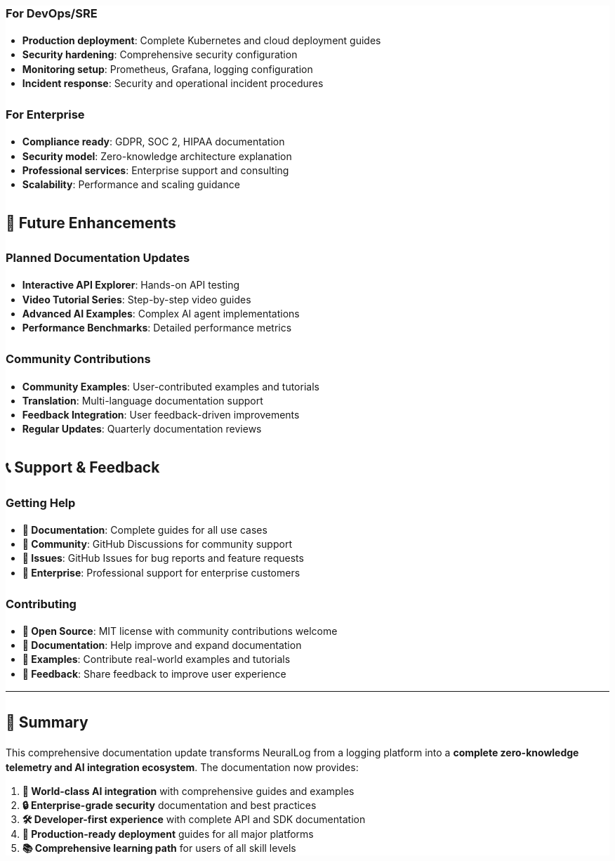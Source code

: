 ### For DevOps/SRE
- **Production deployment**: Complete Kubernetes and cloud deployment guides
- **Security hardening**: Comprehensive security configuration
- **Monitoring setup**: Prometheus, Grafana, logging configuration
- **Incident response**: Security and operational incident procedures

### For Enterprise
- **Compliance ready**: GDPR, SOC 2, HIPAA documentation
- **Security model**: Zero-knowledge architecture explanation
- **Professional services**: Enterprise support and consulting
- **Scalability**: Performance and scaling guidance

## 🔮 Future Enhancements

### Planned Documentation Updates
- **Interactive API Explorer**: Hands-on API testing
- **Video Tutorial Series**: Step-by-step video guides
- **Advanced AI Examples**: Complex AI agent implementations
- **Performance Benchmarks**: Detailed performance metrics

### Community Contributions
- **Community Examples**: User-contributed examples and tutorials
- **Translation**: Multi-language documentation support
- **Feedback Integration**: User feedback-driven improvements
- **Regular Updates**: Quarterly documentation reviews

## 📞 Support & Feedback

### Getting Help
- **📖 Documentation**: Complete guides for all use cases
- **💬 Community**: GitHub Discussions for community support
- **🐛 Issues**: GitHub Issues for bug reports and feature requests
- **📧 Enterprise**: Professional support for enterprise customers

### Contributing
- **🤝 Open Source**: MIT license with community contributions welcome
- **📝 Documentation**: Help improve and expand documentation
- **🧪 Examples**: Contribute real-world examples and tutorials
- **🔄 Feedback**: Share feedback to improve user experience

---

## 🎉 Summary

This comprehensive documentation update transforms NeuralLog from a logging platform into a **complete zero-knowledge telemetry and AI integration ecosystem**. The documentation now provides:

1. **🤖 World-class AI integration** with comprehensive guides and examples
2. **🔒 Enterprise-grade security** documentation and best practices
3. **🛠️ Developer-first experience** with complete API and SDK documentation
4. **🚀 Production-ready deployment** guides for all major platforms
5. **📚 Comprehensive learning path** for users of all skill levels
